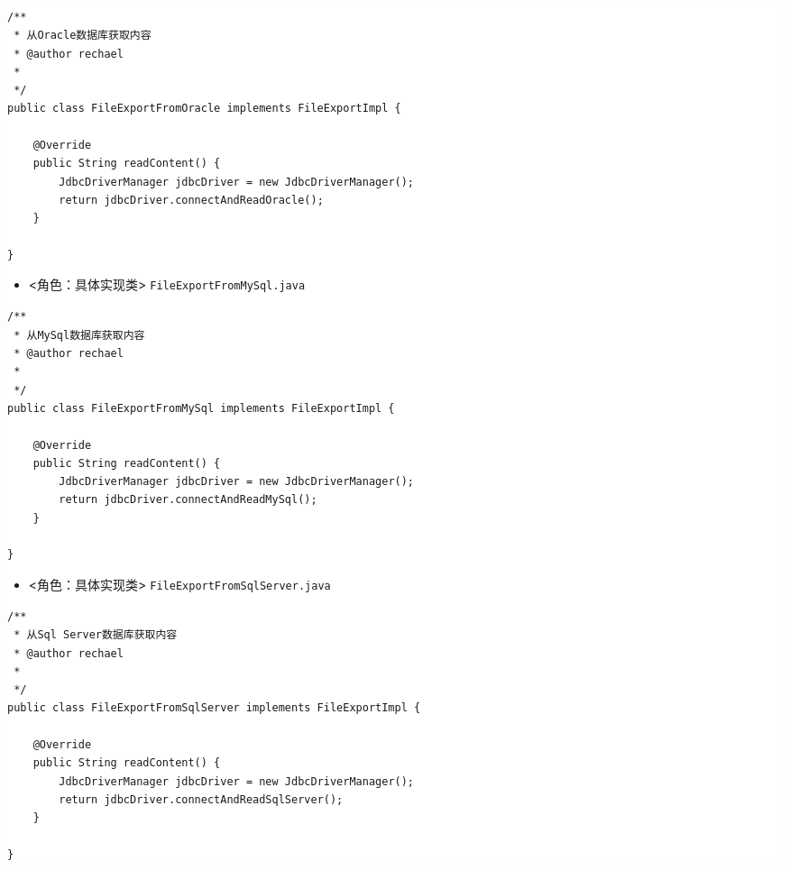 ```
/**
 * 从Oracle数据库获取内容
 * @author rechael
 *
 */
public class FileExportFromOracle implements FileExportImpl {

    @Override
    public String readContent() {
        JdbcDriverManager jdbcDriver = new JdbcDriverManager();
        return jdbcDriver.connectAndReadOracle();
    }

}
```

- <角色：具体实现类> `FileExportFromMySql.java`

```
/**
 * 从MySql数据库获取内容
 * @author rechael
 *
 */
public class FileExportFromMySql implements FileExportImpl {

    @Override
    public String readContent() {
        JdbcDriverManager jdbcDriver = new JdbcDriverManager();
        return jdbcDriver.connectAndReadMySql();
    }

}
```

- <角色：具体实现类> `FileExportFromSqlServer.java`

```
/**
 * 从Sql Server数据库获取内容
 * @author rechael
 *
 */
public class FileExportFromSqlServer implements FileExportImpl {

    @Override
    public String readContent() {
        JdbcDriverManager jdbcDriver = new JdbcDriverManager();
        return jdbcDriver.connectAndReadSqlServer();
    }

}
```
